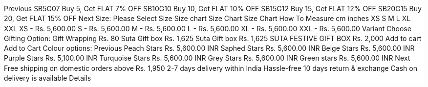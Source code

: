 Previous
SB5G07
Buy 5, Get FLAT 7% OFF
SB10G10
Buy 10, Get FLAT 10% OFF
SB15G12
Buy 15, Get FLAT 12% OFF
SB20G15
Buy 20, Get FLAT 15% OFF
Next
Size:
Please Select Size
Size chart
Size Chart
Size Chart
How To Measure
cm
inches
XS
S
M
L
XL
XXL
XS - Rs. 5,600.00
S - Rs. 5,600.00
M - Rs. 5,600.00
L - Rs. 5,600.00
XL - Rs. 5,600.00
XXL - Rs. 5,600.00
Variant
Choose Gifting Option:
Gift Wrapping
Rs. 80
Suta Gift box
Rs. 1,625
Suta Gift box
Rs. 1,625
SUTA FESTIVE GIFT BOX
Rs. 2,000
Add to cart
Add to Cart
Colour options:
Previous
Peach Stars
Rs. 5,600.00 INR
Saphed Stars
Rs. 5,600.00 INR
Beige Stars
Rs. 5,600.00 INR
Purple Stars
Rs. 5,100.00 INR
Turquoise Stars
Rs. 5,600.00 INR
Grey Stars
Rs. 5,600.00 INR
Green stars
Rs. 5,600.00 INR
Next
Free shipping on domestic orders above Rs. 1,950
2-7 days delivery within India
Hassle-free 10 days return & exchange
Cash on delivery is available
Details